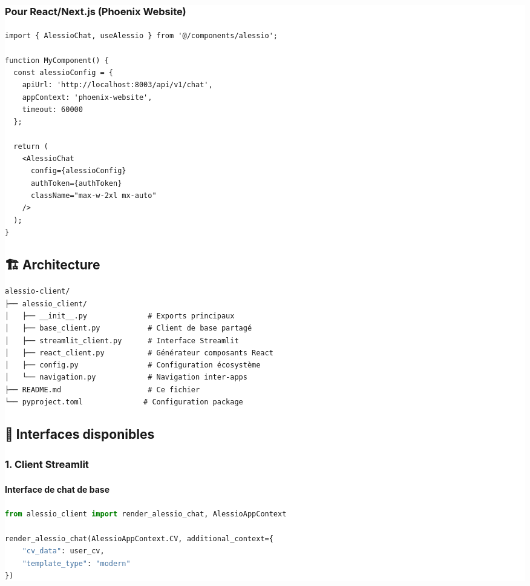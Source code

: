 ### Pour React/Next.js (Phoenix Website)

```tsx
import { AlessioChat, useAlessio } from '@/components/alessio';

function MyComponent() {
  const alessioConfig = {
    apiUrl: 'http://localhost:8003/api/v1/chat',
    appContext: 'phoenix-website',
    timeout: 60000
  };

  return (
    <AlessioChat 
      config={alessioConfig}
      authToken={authToken}
      className="max-w-2xl mx-auto"
    />
  );
}
```

## 🏗️ Architecture

```
alessio-client/
├── alessio_client/
│   ├── __init__.py              # Exports principaux
│   ├── base_client.py           # Client de base partagé
│   ├── streamlit_client.py      # Interface Streamlit
│   ├── react_client.py          # Générateur composants React
│   ├── config.py                # Configuration écosystème
│   └── navigation.py            # Navigation inter-apps
├── README.md                    # Ce fichier
└── pyproject.toml              # Configuration package
```

## 🎨 Interfaces disponibles

### 1. Client Streamlit

#### Interface de chat de base
```python
from alessio_client import render_alessio_chat, AlessioAppContext

render_alessio_chat(AlessioAppContext.CV, additional_context={
    "cv_data": user_cv,
    "template_type": "modern"
})
```
